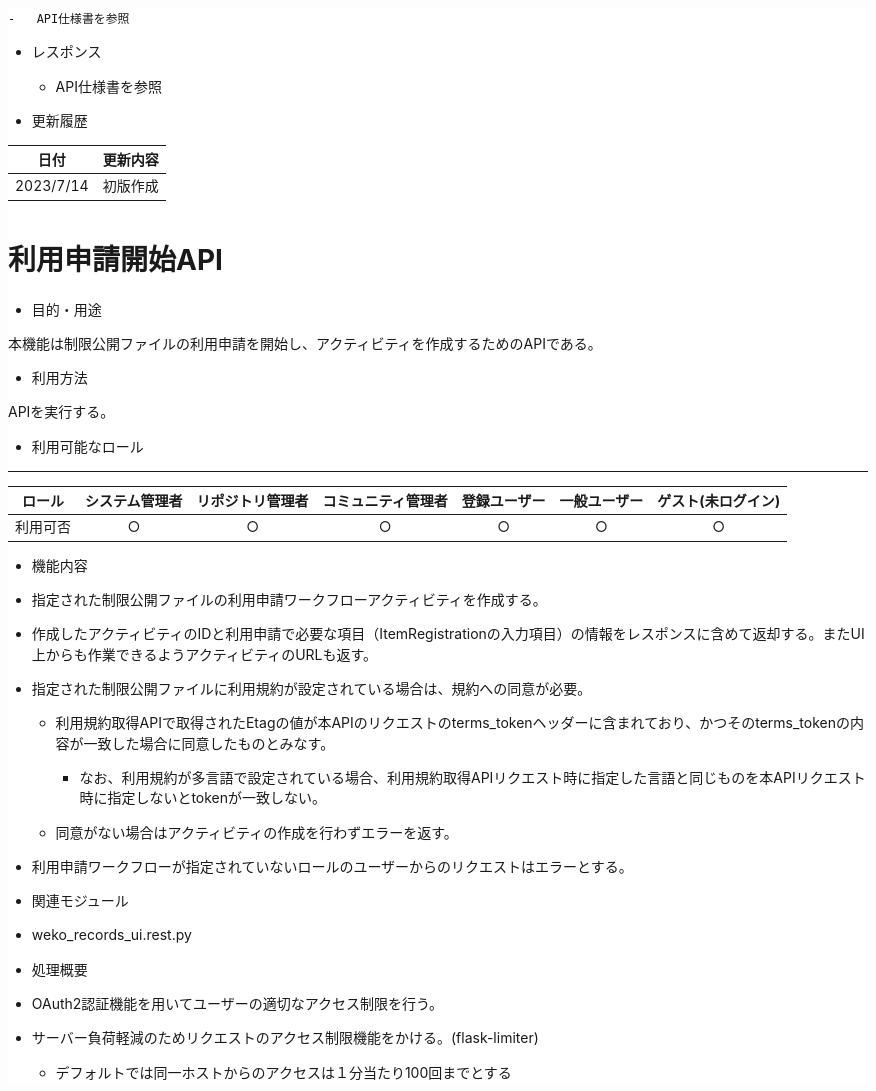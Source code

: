     -   API仕様書を参照

-   レスポンス

    -   API仕様書を参照

-   更新履歴

| 日付      | 更新内容 |
|----------|----------|
|2023/7/14 |初版作成   |

# 利用申請開始API

-   目的・用途

本機能は制限公開ファイルの利用申請を開始し、アクティビティを作成するためのAPIである。

-   利用方法

APIを実行する。

-   利用可能なロール

  -------------------------------------------------------------------------------------------------
| ロール             | システム管理者 | リポジトリ管理者 | コミュニティ管理者 | 登録ユーザー | 一般ユーザー | ゲスト(未ログイン) |
|:------------------:|:-------------:|:---------------:|:------------------:|:-----------:|:-----------:|:----------------:|
| 利用可否           | ○             | ○               | ○                  | ○           | ○           | ○                |

-   機能内容

-   指定された制限公開ファイルの利用申請ワークフローアクティビティを作成する。

-   作成したアクティビティのIDと利用申請で必要な項目（ItemRegistrationの入力項目）の情報をレスポンスに含めて返却する。またUI上からも作業できるようアクティビティのURLも返す。

-   指定された制限公開ファイルに利用規約が設定されている場合は、規約への同意が必要。

    -   利用規約取得APIで取得されたEtagの値が本APIのリクエストのterms_tokenヘッダーに含まれており、かつそのterms_tokenの内容が一致した場合に同意したものとみなす。

        -   なお、利用規約が多言語で設定されている場合、利用規約取得APIリクエスト時に指定した言語と同じものを本APIリクエスト時に指定しないとtokenが一致しない。

    -   同意がない場合はアクティビティの作成を行わずエラーを返す。

-   利用申請ワークフローが指定されていないロールのユーザーからのリクエストはエラーとする。


-   関連モジュール


-   weko_records_ui.rest.py


-   処理概要


-   OAuth2認証機能を用いてユーザーの適切なアクセス制限を行う。

-   サーバー負荷軽減のためリクエストのアクセス制限機能をかける。(flask-limiter)

    -   デフォルトでは同一ホストからのアクセスは１分当たり100回までとする
